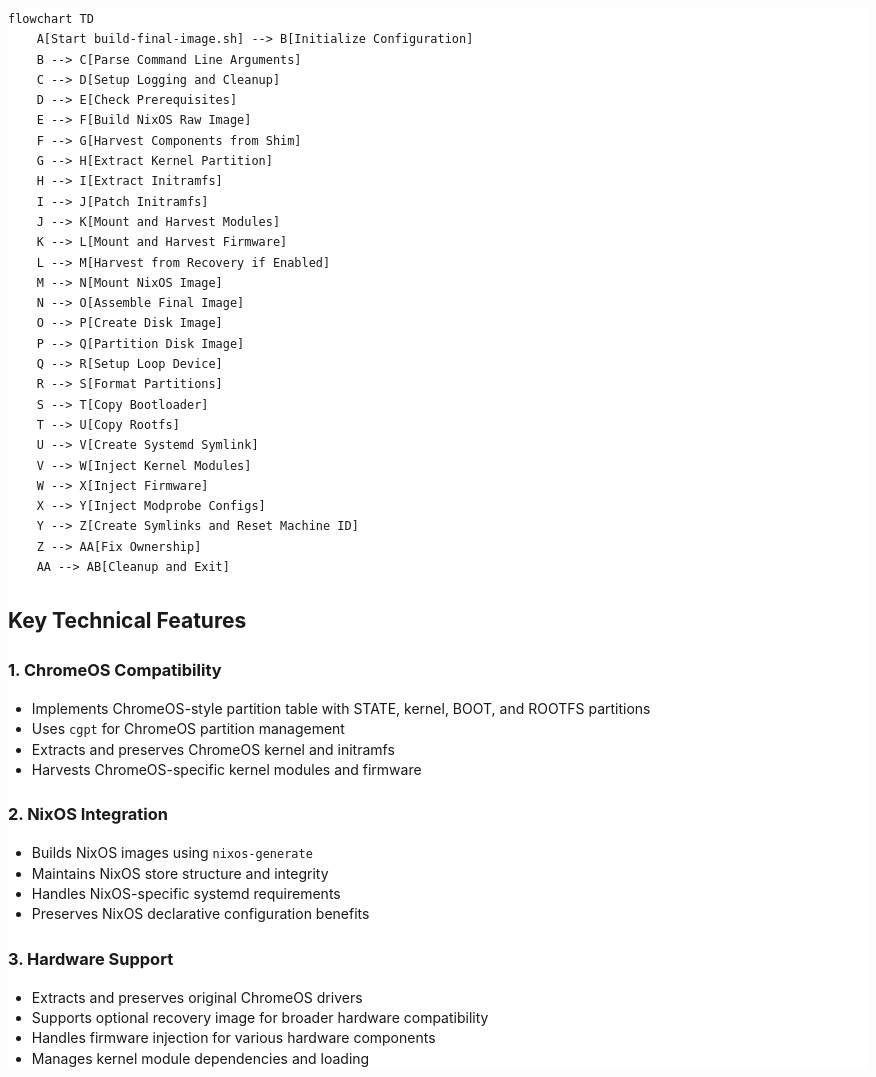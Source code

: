 ```mermaid
flowchart TD
    A[Start build-final-image.sh] --> B[Initialize Configuration]
    B --> C[Parse Command Line Arguments]
    C --> D[Setup Logging and Cleanup]
    D --> E[Check Prerequisites]
    E --> F[Build NixOS Raw Image]
    F --> G[Harvest Components from Shim]
    G --> H[Extract Kernel Partition]
    H --> I[Extract Initramfs]
    I --> J[Patch Initramfs]
    J --> K[Mount and Harvest Modules]
    K --> L[Mount and Harvest Firmware]
    L --> M[Harvest from Recovery if Enabled]
    M --> N[Mount NixOS Image]
    N --> O[Assemble Final Image]
    O --> P[Create Disk Image]
    P --> Q[Partition Disk Image]
    Q --> R[Setup Loop Device]
    R --> S[Format Partitions]
    S --> T[Copy Bootloader]
    T --> U[Copy Rootfs]
    U --> V[Create Systemd Symlink]
    V --> W[Inject Kernel Modules]
    W --> X[Inject Firmware]
    X --> Y[Inject Modprobe Configs]
    Y --> Z[Create Symlinks and Reset Machine ID]
    Z --> AA[Fix Ownership]
    AA --> AB[Cleanup and Exit]
```

## Key Technical Features

### 1. ChromeOS Compatibility
- Implements ChromeOS-style partition table with STATE, kernel, BOOT, and ROOTFS partitions
- Uses `cgpt` for ChromeOS partition management
- Extracts and preserves ChromeOS kernel and initramfs
- Harvests ChromeOS-specific kernel modules and firmware

### 2. NixOS Integration
- Builds NixOS images using `nixos-generate`
- Maintains NixOS store structure and integrity
- Handles NixOS-specific systemd requirements
- Preserves NixOS declarative configuration benefits

### 3. Hardware Support
- Extracts and preserves original ChromeOS drivers
- Supports optional recovery image for broader hardware compatibility
- Handles firmware injection for various hardware components
- Manages kernel module dependencies and loading
